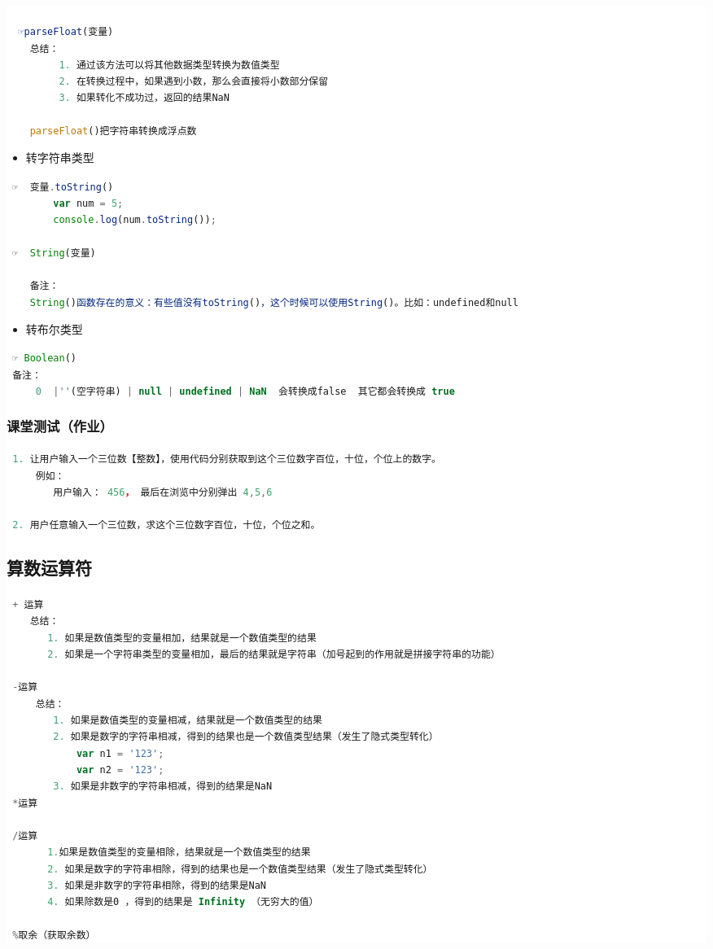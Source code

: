 ```javascript
        
  ☞parseFloat(变量)
	总结：
    	 1. 通过该方法可以将其他数据类型转换为数值类型
         2. 在转换过程中，如果遇到小数，那么会直接将小数部分保留
         3. 如果转化不成功过，返回的结果NaN
         
	parseFloat()把字符串转换成浮点数
```

- 转字符串类型

```javascript
 ☞  变量.toString()
 		var num = 5;
		console.log(num.toString());

 ☞  String(变量)
    	
	备注：
	String()函数存在的意义：有些值没有toString()，这个时候可以使用String()。比如：undefined和null
```

- 转布尔类型

```javascript
 ☞ Boolean() 
 备注：
	 0  |''(空字符串) | null | undefined | NaN  会转换成false  其它都会转换成 true
```

### 课堂测试（作业）

```javascript
 1. 让用户输入一个三位数【整数】，使用代码分别获取到这个三位数字百位，十位，个位上的数字。
  	 例如：
  	 	用户输入： 456， 最后在浏览中分别弹出 4,5,6
  	 	
 2. 用户任意输入一个三位数，求这个三位数字百位，十位，个位之和。 
```

## 算数运算符

```javascript
 + 运算
	总结：
       1. 如果是数值类型的变量相加，结果就是一个数值类型的结果
       2. 如果是一个字符串类型的变量相加，最后的结果就是字符串（加号起到的作用就是拼接字符串的功能）
    	
 -运算
	 总结：
     	1. 如果是数值类型的变量相减，结果就是一个数值类型的结果
        2. 如果是数字的字符串相减，得到的结果也是一个数值类型结果（发生了隐式类型转化）
            var n1 = '123';
            var n2 = '123';
    	3. 如果是非数字的字符串相减，得到的结果是NaN
 *运算
	
 /运算
	   1.如果是数值类型的变量相除，结果就是一个数值类型的结果
       2. 如果是数字的字符串相除，得到的结果也是一个数值类型结果（发生了隐式类型转化）
       3. 如果是非数字的字符串相除，得到的结果是NaN
       4. 如果除数是0 ，得到的结果是 Infinity （无穷大的值）
	 
 %取余（获取余数）  
```
